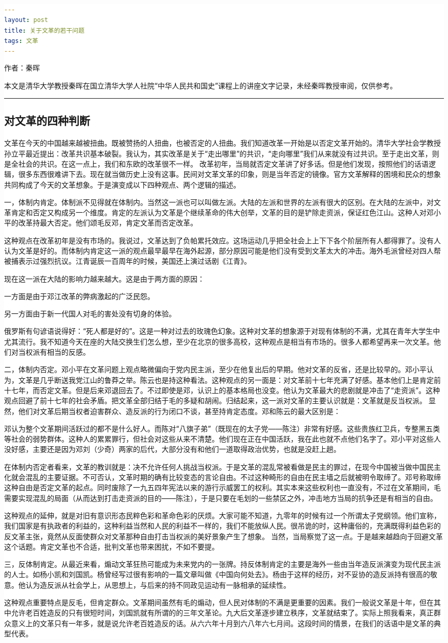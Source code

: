 ```yaml
--- 
layout: post
title: 关于文革的若干问题
tags: 文革
---
```



作者：秦晖

本文是清华大学教授秦晖在国立清华大学人社院“中华人民共和国史”课程上的讲座文字记录，未经秦晖教授审阅，仅供参考。

---

## 对文革的四种判断

文革在今天的中国越来越被扭曲。既被赞扬的人扭曲，也被否定的人扭曲。我们知道改革一开始是以否定文革开始的。清华大学社会学教授孙立平最近提出：改革共识基本破裂。我认为，其实改革是关于“走出哪里”的共识，“走向哪里”我们从来就没有过共识。至于走出文革，则是全社会的共识。在这一点上，我们和东欧的改革很不一样。
改革初年，当局就否定文革讲了好多话。但是他们发现，按照他们的话语逻辑，很多东西很难讲下去。现在就当做历史上没有这事。民间对文革文革的印象，则是当年否定的镜像。官方文革解释的困境和民众的想象共同构成了今天的文革想象。于是演变成以下四种观点、两个逻辑的描述。

一，体制内肯定。体制派不见得就在体制内。当然这一派也可以叫做左派。大陆的左派和世界的左派有很大的区别。在大陆的左派中，对文革肯定和否定又构成另一个维度。肯定的左派认为文革是个继续革命的伟大创举，文革的目的是铲除走资派，保证红色江山。这种人对邓小平的改革持最大否定。他们颂毛反邓，肯定文革而否定改革。

这种观点在改革初年是没有市场的。我说过，文革达到了负帕累托效应。这场运动几乎把全社会上上下下各个阶层所有人都得罪了。没有人认为文革是好的。而体制内肯定这一派的观点最早最早在海外起源，部分原因可能是他们没有受到文革太大的冲击。海外毛派曾经对四人帮被捕表示过强烈抗议。江青诞辰一百周年的时候，美国还上演过话剧《江青》。

现在这一派在大陆的影响力越来越大。这是由于两方面的原因：

一方面是由于邓江改革的弊病激起的广泛民怨。

另一方面由于新一代国人对毛的害处没有切身的体验。

俄罗斯有句谚语说得好：“死人都是好的”。这是一种对过去的玫瑰色幻象。这种对文革的想象源于对现有体制的不满，尤其在青年大学生中尤其流行。我不知道今天在座的大陆交换生们怎么想，至少在北京的很多高校，这种观点是相当有市场的。很多人都希望再来一次文革。他们对当权派有相当的反感。

二，体制内否定。邓小平在文革问题上观点略微偏向于党内民主派，至少在他复出后的早期。他对文革的反省，还是比较早的。邓小平认为，文革是几乎断送我党江山的鲁莽之举。陈云也是持这种看法。这种观点的另一面是：对文革前十七年充满了好感。基本他们上是肯定前十七年，而否定文革。但是后来邓退回去了。不过即使是邓，认识上的基本格局也没变。他认为文革最大的悲剧就是冲击了“走资派”。这种观点回避了前十七年的社会矛盾。把文革全部归结于毛的多疑和胡闹。归结起来，这一派对文革的主要认识就是：文革就是反当权派。
显然，他们对文革后期当权者迫害群众、造反派的行为闭口不谈，甚至持肯定态度。邓和陈云的最大区别是：

邓认为整个文革期间活跃过的都不是什么好人。而陈对“八旗子弟”（既现在的太子党——陈注）非常有好感。这些贵族红卫兵，专整黑五类等社会的弱势群体。这种人的累累罪行，但社会对这些从来不清楚。他们现在正在中国活跃，我在此也就不点他们名字了。邓小平对这些人没好感，主要还是因为邓刘（少奇）两家的后代，大部分没有和他们一道取得政治优势，也就是没赶上趟。

在体制内否定者看来，文革的教训就是：决不允许任何人挑战当权派。于是文革的混乱常被看做是民主的罪过，在现今中国被当做中国民主化就会混乱的主要证据。不可否认，文革时期的确有比较变态的言论自由。不过这种畸形的自由在民主墙之后就被明令取缔了。邓号称取缔这种自由是否定文革的起点。同时废除了一九五四年宪法以来的游行示威罢工的权利。其实本来这些权利也一直没有，不过在文革期间，毛需要实现混乱的局面（从而达到打击走资派的目的——陈注），于是只要在毛划的一些禁区之外，冲击地方当局的抗争还是有相当的自由。

这种观点的延伸，就是对旧有意识形态民粹色彩和革命色彩的厌烦。大家可能不知道，九零年的时候有过一个所谓太子党纲领。他们宣称，我们国家是有执政者的利益的，这种利益当然和人民的利益不一样的，我们不能放纵人民。很吊诡的时，这种庸俗的，充满既得利益色彩的反文革主张，竟然从反面使群众对文革那种自由打击当权派的美好景象产生了想象。
当然，当局察觉了这一点。于是越来越趋向于回避文革这个话题。肯定文革也不合适，批判文革也带来困扰，不如不要提。

三，反体制肯定。从最近来看，煽动文革狂热可能成为未来党内的一张牌。持反体制肯定的主要是海外一些由当年造反派演变为现代民主派的人士。如杨小凯和刘国凯。杨曾经写过很有影响的一篇文章叫做《中国向何处去》。杨由于这样的经历，对不妥协的造反派持有很高的敬意。他认为造反派从社会学上，从思想上，与后来的持不同政见运动有一脉相承的延续性。

这种观点重要特点是反毛，但肯定群众。文革期间虽然有毛的煽动，但人民对体制的不满是更重要的因素。我们一般说文革是十年，但在其中允许老百姓造反的只有很短时间，刘国凯就有所谓的的三年文革论。九大后文革逐步建立秩序，文革就结束了。实际上照我看来，真正群众意义上的文革只有一年多，就是说允许老百姓造反的话。从六六年十月到六八年六七月间。这段时间的情景，在我们的话语中是文革的典型代表。
